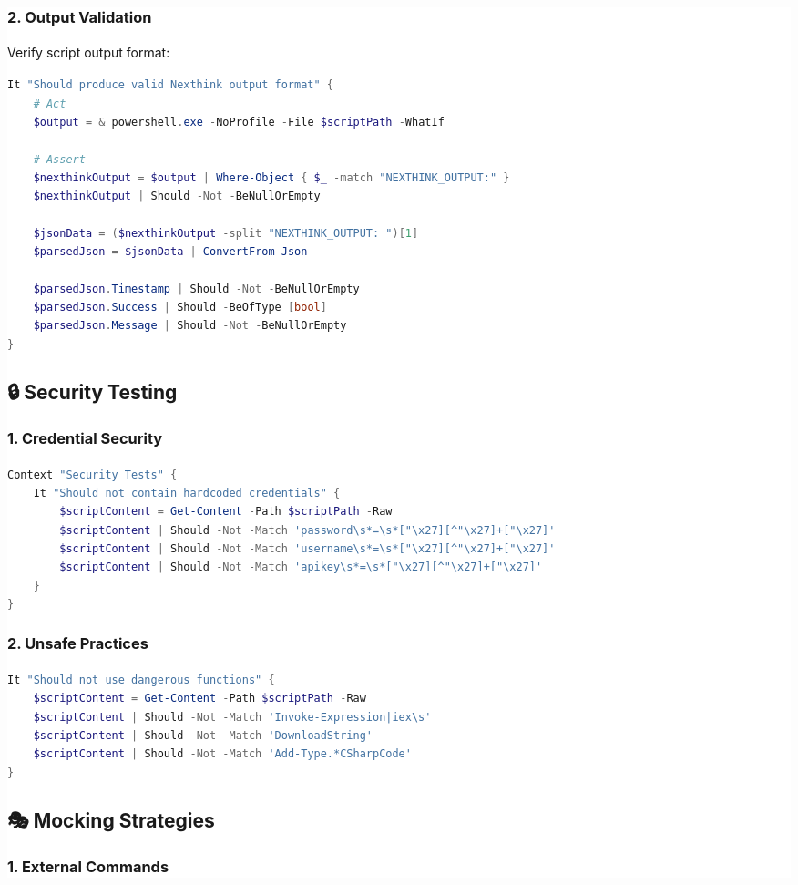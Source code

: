### 2. Output Validation

Verify script output format:

```powershell
It "Should produce valid Nexthink output format" {
    # Act
    $output = & powershell.exe -NoProfile -File $scriptPath -WhatIf
    
    # Assert
    $nexthinkOutput = $output | Where-Object { $_ -match "NEXTHINK_OUTPUT:" }
    $nexthinkOutput | Should -Not -BeNullOrEmpty
    
    $jsonData = ($nexthinkOutput -split "NEXTHINK_OUTPUT: ")[1]
    $parsedJson = $jsonData | ConvertFrom-Json
    
    $parsedJson.Timestamp | Should -Not -BeNullOrEmpty
    $parsedJson.Success | Should -BeOfType [bool]
    $parsedJson.Message | Should -Not -BeNullOrEmpty
}
```

## 🔒 Security Testing

### 1. Credential Security

```powershell
Context "Security Tests" {
    It "Should not contain hardcoded credentials" {
        $scriptContent = Get-Content -Path $scriptPath -Raw
        $scriptContent | Should -Not -Match 'password\s*=\s*["\x27][^"\x27]+["\x27]'
        $scriptContent | Should -Not -Match 'username\s*=\s*["\x27][^"\x27]+["\x27]'
        $scriptContent | Should -Not -Match 'apikey\s*=\s*["\x27][^"\x27]+["\x27]'
    }
}
```

### 2. Unsafe Practices

```powershell
It "Should not use dangerous functions" {
    $scriptContent = Get-Content -Path $scriptPath -Raw
    $scriptContent | Should -Not -Match 'Invoke-Expression|iex\s'
    $scriptContent | Should -Not -Match 'DownloadString'
    $scriptContent | Should -Not -Match 'Add-Type.*CSharpCode'
}
```

## 🎭 Mocking Strategies

### 1. External Commands

